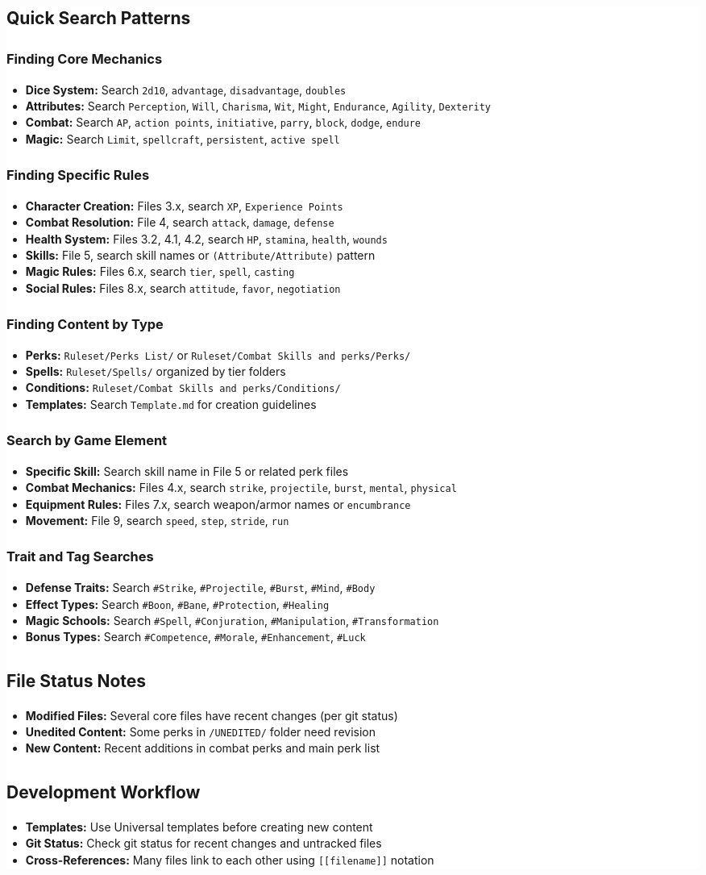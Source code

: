 ## Quick Search Patterns

### Finding Core Mechanics
- **Dice System:** Search `2d10`, `advantage`, `disadvantage`, `doubles`
- **Attributes:** Search `Perception`, `Will`, `Charisma`, `Wit`, `Might`, `Endurance`, `Agility`, `Dexterity`
- **Combat:** Search `AP`, `action points`, `initiative`, `parry`, `block`, `dodge`, `endure`
- **Magic:** Search `Limit`, `spellcraft`, `persistent`, `active spell`

### Finding Specific Rules
- **Character Creation:** Files 3.x, search `XP`, `Experience Points`
- **Combat Resolution:** File 4, search `attack`, `damage`, `defense`
- **Health System:** Files 3.2, 4.1, 4.2, search `HP`, `stamina`, `health`, `wounds`
- **Skills:** File 5, search skill names or `(Attribute/Attribute)` pattern
- **Magic Rules:** Files 6.x, search `tier`, `spell`, `casting`
- **Social Rules:** Files 8.x, search `attitude`, `favor`, `negotiation`

### Finding Content by Type
- **Perks:** `Ruleset/Perks List/` or `Ruleset/Combat Skills and perks/Perks/`
- **Spells:** `Ruleset/Spells/` organized by tier folders
- **Conditions:** `Ruleset/Combat Skills and perks/Conditions/`
- **Templates:** Search `Template.md` for creation guidelines

### Search by Game Element
- **Specific Skill:** Search skill name in File 5 or related perk files
- **Combat Mechanics:** Files 4.x, search `strike`, `projectile`, `burst`, `mental`, `physical`
- **Equipment Rules:** Files 7.x, search weapon/armor names or `encumbrance`
- **Movement:** File 9, search `speed`, `step`, `stride`, `run`

### Trait and Tag Searches
- **Defense Traits:** Search `#Strike`, `#Projectile`, `#Burst`, `#Mind`, `#Body`
- **Effect Types:** Search `#Boon`, `#Bane`, `#Protection`, `#Healing`
- **Magic Schools:** Search `#Spell`, `#Conjuration`, `#Manipulation`, `#Transformation`
- **Bonus Types:** Search `#Competence`, `#Morale`, `#Enhancement`, `#Luck`

## File Status Notes
- **Modified Files:** Several core files have recent changes (per git status)
- **Unedited Content:** Some perks in `/UNEDITED/` folder need revision
- **New Content:** Recent additions in combat perks and main perk list

## Development Workflow
- **Templates:** Use Universal templates before creating new content
- **Git Status:** Check git status for recent changes and untracked files
- **Cross-References:** Many files link to each other using `[[filename]]` notation
